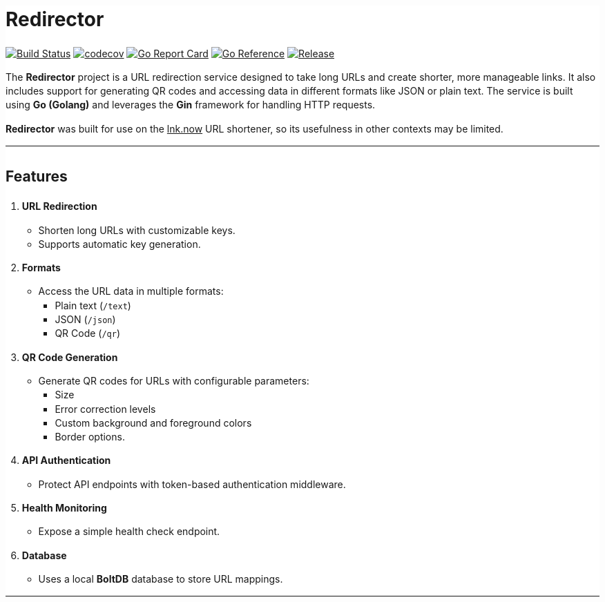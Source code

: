 # Redirector

[![Build Status](https://github.com/thedeltaflyer/redirector/actions/workflows/redirector.yml/badge.svg?branch=main)](https://github.com/thedeltaflyer/redirector/actions/workflows/redirector.yml?query=branch%3Amain)
[![codecov](https://codecov.io/gh/thedeltaflyer/redirector/branch/main/graph/badge.svg)](https://codecov.io/gh/thedeltaflyer/redirector)
[![Go Report Card](https://goreportcard.com/badge/github.com/thedeltaflyer/redirector)](https://goreportcard.com/report/github.com/thedeltaflyer/redirector)
[![Go Reference](https://pkg.go.dev/badge/github.com/thedeltaflyer/redirector?status.svg)](https://pkg.go.dev/github.com/thedeltaflyer/redirector?tab=doc)
[![Release](https://img.shields.io/github/release/thedeltaflyer/redirector.svg?style=flat-square)](https://github.com/thedeltaflyer/redirector/releases)

The **Redirector** project is a URL redirection service designed to take long URLs and create shorter, more manageable links. It also includes support for generating QR codes and accessing data in different formats like JSON or plain text. The service is built using **Go (Golang)** and leverages the **Gin** framework for handling HTTP requests.

**Redirector** was built for use on the [lnk.now](https://lnk.now) URL shortener, so its usefulness in other contexts may be limited.

---

## Features

1. **URL Redirection**
    - Shorten long URLs with customizable keys.
    - Supports automatic key generation.

2. **Formats**
    - Access the URL data in multiple formats:
        - Plain text (`/text`)
        - JSON (`/json`)
        - QR Code (`/qr`)

3. **QR Code Generation**
    - Generate QR codes for URLs with configurable parameters:
        - Size
        - Error correction levels
        - Custom background and foreground colors
        - Border options.

4. **API Authentication**
    - Protect API endpoints with token-based authentication middleware.

5. **Health Monitoring**
    - Expose a simple health check endpoint.

6. **Database**
    - Uses a local **BoltDB** database to store URL mappings.

---
